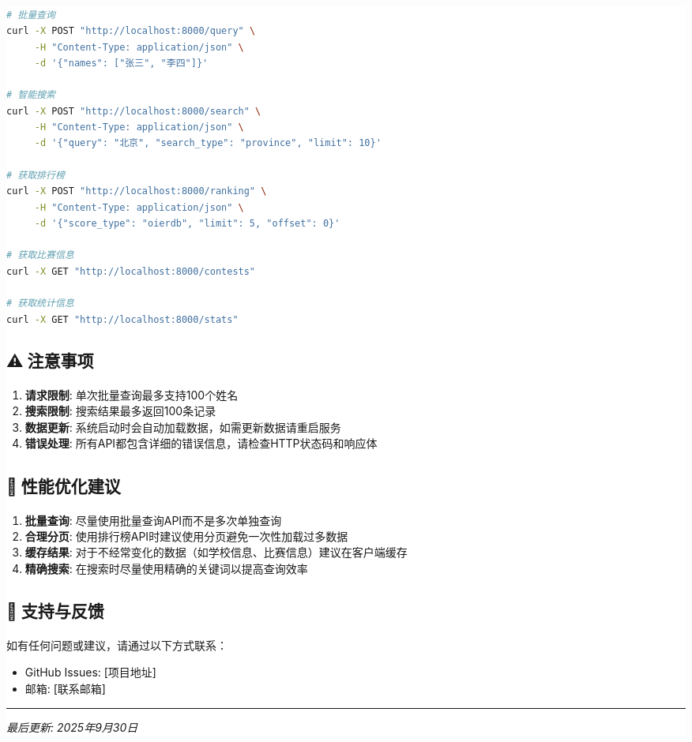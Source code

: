```bash
# 批量查询
curl -X POST "http://localhost:8000/query" \
     -H "Content-Type: application/json" \
     -d '{"names": ["张三", "李四"]}'

# 智能搜索
curl -X POST "http://localhost:8000/search" \
     -H "Content-Type: application/json" \
     -d '{"query": "北京", "search_type": "province", "limit": 10}'

# 获取排行榜
curl -X POST "http://localhost:8000/ranking" \
     -H "Content-Type: application/json" \
     -d '{"score_type": "oierdb", "limit": 5, "offset": 0}'

# 获取比赛信息
curl -X GET "http://localhost:8000/contests"

# 获取统计信息
curl -X GET "http://localhost:8000/stats"
```

## ⚠️ 注意事项

1. **请求限制**: 单次批量查询最多支持100个姓名
2. **搜索限制**: 搜索结果最多返回100条记录
3. **数据更新**: 系统启动时会自动加载数据，如需更新数据请重启服务
4. **错误处理**: 所有API都包含详细的错误信息，请检查HTTP状态码和响应体

## 🚀 性能优化建议

1. **批量查询**: 尽量使用批量查询API而不是多次单独查询
2. **合理分页**: 使用排行榜API时建议使用分页避免一次性加载过多数据
3. **缓存结果**: 对于不经常变化的数据（如学校信息、比赛信息）建议在客户端缓存
4. **精确搜索**: 在搜索时尽量使用精确的关键词以提高查询效率

## 🤝 支持与反馈

如有任何问题或建议，请通过以下方式联系：

- GitHub Issues: [项目地址]
- 邮箱: [联系邮箱]

---

*最后更新: 2025年9月30日*